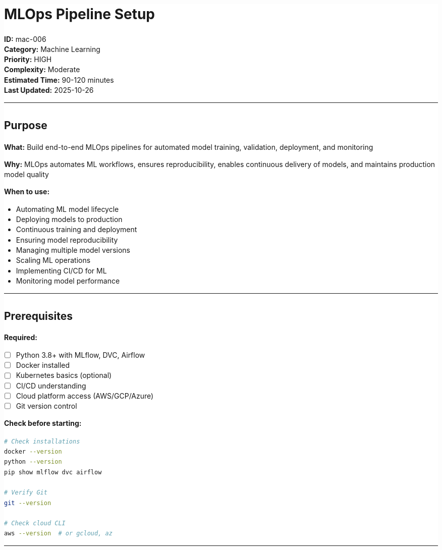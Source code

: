 # MLOps Pipeline Setup

**ID:** mac-006  
**Category:** Machine Learning  
**Priority:** HIGH  
**Complexity:** Moderate  
**Estimated Time:** 90-120 minutes  
**Last Updated:** 2025-10-26

---

## Purpose

**What:** Build end-to-end MLOps pipelines for automated model training, validation, deployment, and monitoring

**Why:** MLOps automates ML workflows, ensures reproducibility, enables continuous delivery of models, and maintains production model quality

**When to use:**
- Automating ML model lifecycle
- Deploying models to production
- Continuous training and deployment
- Ensuring model reproducibility
- Managing multiple model versions
- Scaling ML operations
- Implementing CI/CD for ML
- Monitoring model performance

---

## Prerequisites

**Required:**
- [ ] Python 3.8+ with MLflow, DVC, Airflow
- [ ] Docker installed
- [ ] Kubernetes basics (optional)
- [ ] CI/CD understanding
- [ ] Cloud platform access (AWS/GCP/Azure)
- [ ] Git version control

**Check before starting:**
```bash
# Check installations
docker --version
python --version
pip show mlflow dvc airflow

# Verify Git
git --version

# Check cloud CLI
aws --version  # or gcloud, az
```

---